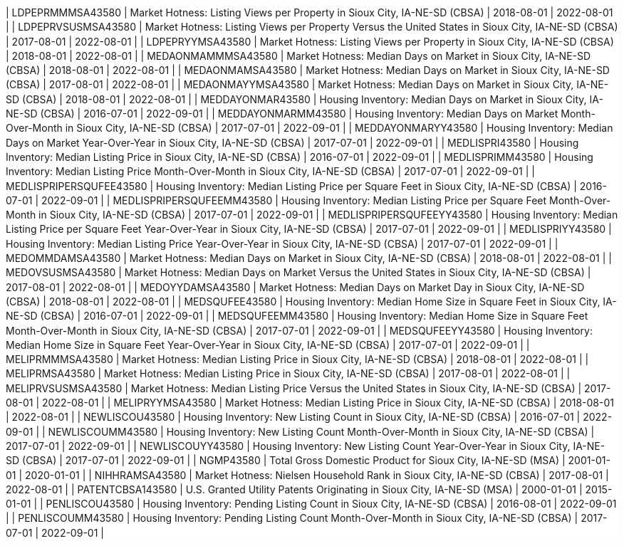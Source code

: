 | LDPEPRMMMSA43580          | Market Hotness: Listing Views per Property in Sioux City, IA-NE-SD (CBSA)                               | 2018-08-01          | 2022-08-01        |
| LDPEPRVSUSMSA43580        | Market Hotness: Listing Views per Property Versus the United States in Sioux City, IA-NE-SD (CBSA)      | 2017-08-01          | 2022-08-01        |
| LDPEPRYYMSA43580          | Market Hotness: Listing Views per Property in Sioux City, IA-NE-SD (CBSA)                               | 2018-08-01          | 2022-08-01        |
| MEDAONMAMMMSA43580        | Market Hotness: Median Days on Market in Sioux City, IA-NE-SD (CBSA)                                    | 2018-08-01          | 2022-08-01        |
| MEDAONMAMSA43580          | Market Hotness: Median Days on Market in Sioux City, IA-NE-SD (CBSA)                                    | 2017-08-01          | 2022-08-01        |
| MEDAONMAYYMSA43580        | Market Hotness: Median Days on Market in Sioux City, IA-NE-SD (CBSA)                                    | 2018-08-01          | 2022-08-01        |
| MEDDAYONMAR43580          | Housing Inventory: Median Days on Market in Sioux City, IA-NE-SD (CBSA)                                 | 2016-07-01          | 2022-09-01        |
| MEDDAYONMARMM43580        | Housing Inventory: Median Days on Market Month-Over-Month in Sioux City, IA-NE-SD (CBSA)                | 2017-07-01          | 2022-09-01        |
| MEDDAYONMARYY43580        | Housing Inventory: Median Days on Market Year-Over-Year in Sioux City, IA-NE-SD (CBSA)                  | 2017-07-01          | 2022-09-01        |
| MEDLISPRI43580            | Housing Inventory: Median Listing Price in Sioux City, IA-NE-SD (CBSA)                                  | 2016-07-01          | 2022-09-01        |
| MEDLISPRIMM43580          | Housing Inventory: Median Listing Price Month-Over-Month in Sioux City, IA-NE-SD (CBSA)                 | 2017-07-01          | 2022-09-01        |
| MEDLISPRIPERSQUFEE43580   | Housing Inventory: Median Listing Price per Square Feet in Sioux City, IA-NE-SD (CBSA)                  | 2016-07-01          | 2022-09-01        |
| MEDLISPRIPERSQUFEEMM43580 | Housing Inventory: Median Listing Price per Square Feet Month-Over-Month in Sioux City, IA-NE-SD (CBSA) | 2017-07-01          | 2022-09-01        |
| MEDLISPRIPERSQUFEEYY43580 | Housing Inventory: Median Listing Price per Square Feet Year-Over-Year in Sioux City, IA-NE-SD (CBSA)   | 2017-07-01          | 2022-09-01        |
| MEDLISPRIYY43580          | Housing Inventory: Median Listing Price Year-Over-Year in Sioux City, IA-NE-SD (CBSA)                   | 2017-07-01          | 2022-09-01        |
| MEDOMMDAMSA43580          | Market Hotness: Median Days on Market in Sioux City, IA-NE-SD (CBSA)                                    | 2018-08-01          | 2022-08-01        |
| MEDOVSUSMSA43580          | Market Hotness: Median Days on Market Versus the United States in Sioux City, IA-NE-SD (CBSA)           | 2017-08-01          | 2022-08-01        |
| MEDOYYDAMSA43580          | Market Hotness: Median Days on Market Day in Sioux City, IA-NE-SD (CBSA)                                | 2018-08-01          | 2022-08-01        |
| MEDSQUFEE43580            | Housing Inventory: Median Home Size in Square Feet in Sioux City, IA-NE-SD (CBSA)                       | 2016-07-01          | 2022-09-01        |
| MEDSQUFEEMM43580          | Housing Inventory: Median Home Size in Square Feet Month-Over-Month in Sioux City, IA-NE-SD (CBSA)      | 2017-07-01          | 2022-09-01        |
| MEDSQUFEEYY43580          | Housing Inventory: Median Home Size in Square Feet Year-Over-Year in Sioux City, IA-NE-SD (CBSA)        | 2017-07-01          | 2022-09-01        |
| MELIPRMMMSA43580          | Market Hotness: Median Listing Price in Sioux City, IA-NE-SD (CBSA)                                     | 2018-08-01          | 2022-08-01        |
| MELIPRMSA43580            | Market Hotness: Median Listing Price in Sioux City, IA-NE-SD (CBSA)                                     | 2017-08-01          | 2022-08-01        |
| MELIPRVSUSMSA43580        | Market Hotness: Median Listing Price Versus the United States in Sioux City, IA-NE-SD (CBSA)            | 2017-08-01          | 2022-08-01        |
| MELIPRYYMSA43580          | Market Hotness: Median Listing Price in Sioux City, IA-NE-SD (CBSA)                                     | 2018-08-01          | 2022-08-01        |
| NEWLISCOU43580            | Housing Inventory: New Listing Count in Sioux City, IA-NE-SD (CBSA)                                     | 2016-07-01          | 2022-09-01        |
| NEWLISCOUMM43580          | Housing Inventory: New Listing Count Month-Over-Month in Sioux City, IA-NE-SD (CBSA)                    | 2017-07-01          | 2022-09-01        |
| NEWLISCOUYY43580          | Housing Inventory: New Listing Count Year-Over-Year in Sioux City, IA-NE-SD (CBSA)                      | 2017-07-01          | 2022-09-01        |
| NGMP43580                 | Total Gross Domestic Product for Sioux City, IA-NE-SD (MSA)                                             | 2001-01-01          | 2020-01-01        |
| NIHHRAMSA43580            | Market Hotness: Nielsen Household Rank in Sioux City, IA-NE-SD (CBSA)                                   | 2017-08-01          | 2022-08-01        |
| PATENTCBSA143580          | U.S. Granted Utility Patents Originating in Sioux City, IA-NE-SD (MSA)                                  | 2000-01-01          | 2015-01-01        |
| PENLISCOU43580            | Housing Inventory: Pending Listing Count in Sioux City, IA-NE-SD (CBSA)                                 | 2016-08-01          | 2022-09-01        |
| PENLISCOUMM43580          | Housing Inventory: Pending Listing Count Month-Over-Month in Sioux City, IA-NE-SD (CBSA)                | 2017-07-01          | 2022-09-01        |